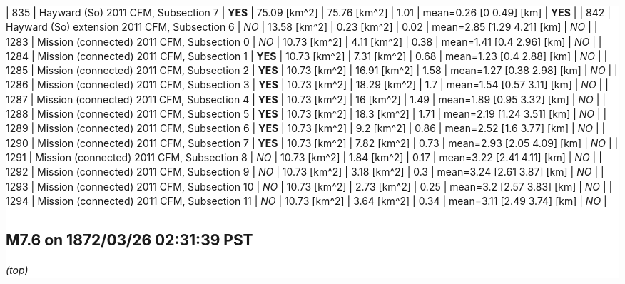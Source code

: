 | 835 | Hayward (So) 2011 CFM, Subsection 7 | **YES** | 75.09 [km^2] | 75.76 [km^2] | 1.01 | mean=0.26 [0 0.49] [km] | **YES** |
| 842 | Hayward (So) extension 2011 CFM, Subsection 6 | *NO* | 13.58 [km^2] | 0.23 [km^2] | 0.02 | mean=2.85 [1.29 4.21] [km] | *NO* |
| 1283 | Mission (connected) 2011 CFM, Subsection 0 | *NO* | 10.73 [km^2] | 4.11 [km^2] | 0.38 | mean=1.41 [0.4 2.96] [km] | *NO* |
| 1284 | Mission (connected) 2011 CFM, Subsection 1 | **YES** | 10.73 [km^2] | 7.31 [km^2] | 0.68 | mean=1.23 [0.4 2.88] [km] | *NO* |
| 1285 | Mission (connected) 2011 CFM, Subsection 2 | **YES** | 10.73 [km^2] | 16.91 [km^2] | 1.58 | mean=1.27 [0.38 2.98] [km] | *NO* |
| 1286 | Mission (connected) 2011 CFM, Subsection 3 | **YES** | 10.73 [km^2] | 18.29 [km^2] | 1.7 | mean=1.54 [0.57 3.11] [km] | *NO* |
| 1287 | Mission (connected) 2011 CFM, Subsection 4 | **YES** | 10.73 [km^2] | 16 [km^2] | 1.49 | mean=1.89 [0.95 3.32] [km] | *NO* |
| 1288 | Mission (connected) 2011 CFM, Subsection 5 | **YES** | 10.73 [km^2] | 18.3 [km^2] | 1.71 | mean=2.19 [1.24 3.51] [km] | *NO* |
| 1289 | Mission (connected) 2011 CFM, Subsection 6 | **YES** | 10.73 [km^2] | 9.2 [km^2] | 0.86 | mean=2.52 [1.6 3.77] [km] | *NO* |
| 1290 | Mission (connected) 2011 CFM, Subsection 7 | **YES** | 10.73 [km^2] | 7.82 [km^2] | 0.73 | mean=2.93 [2.05 4.09] [km] | *NO* |
| 1291 | Mission (connected) 2011 CFM, Subsection 8 | *NO* | 10.73 [km^2] | 1.84 [km^2] | 0.17 | mean=3.22 [2.41 4.11] [km] | *NO* |
| 1292 | Mission (connected) 2011 CFM, Subsection 9 | *NO* | 10.73 [km^2] | 3.18 [km^2] | 0.3 | mean=3.24 [2.61 3.87] [km] | *NO* |
| 1293 | Mission (connected) 2011 CFM, Subsection 10 | *NO* | 10.73 [km^2] | 2.73 [km^2] | 0.25 | mean=3.2 [2.57 3.83] [km] | *NO* |
| 1294 | Mission (connected) 2011 CFM, Subsection 11 | *NO* | 10.73 [km^2] | 3.64 [km^2] | 0.34 | mean=3.11 [2.49 3.74] [km] | *NO* |

## M7.6 on 1872/03/26 02:31:39 PST
*[(top)](#table-of-contents)*
